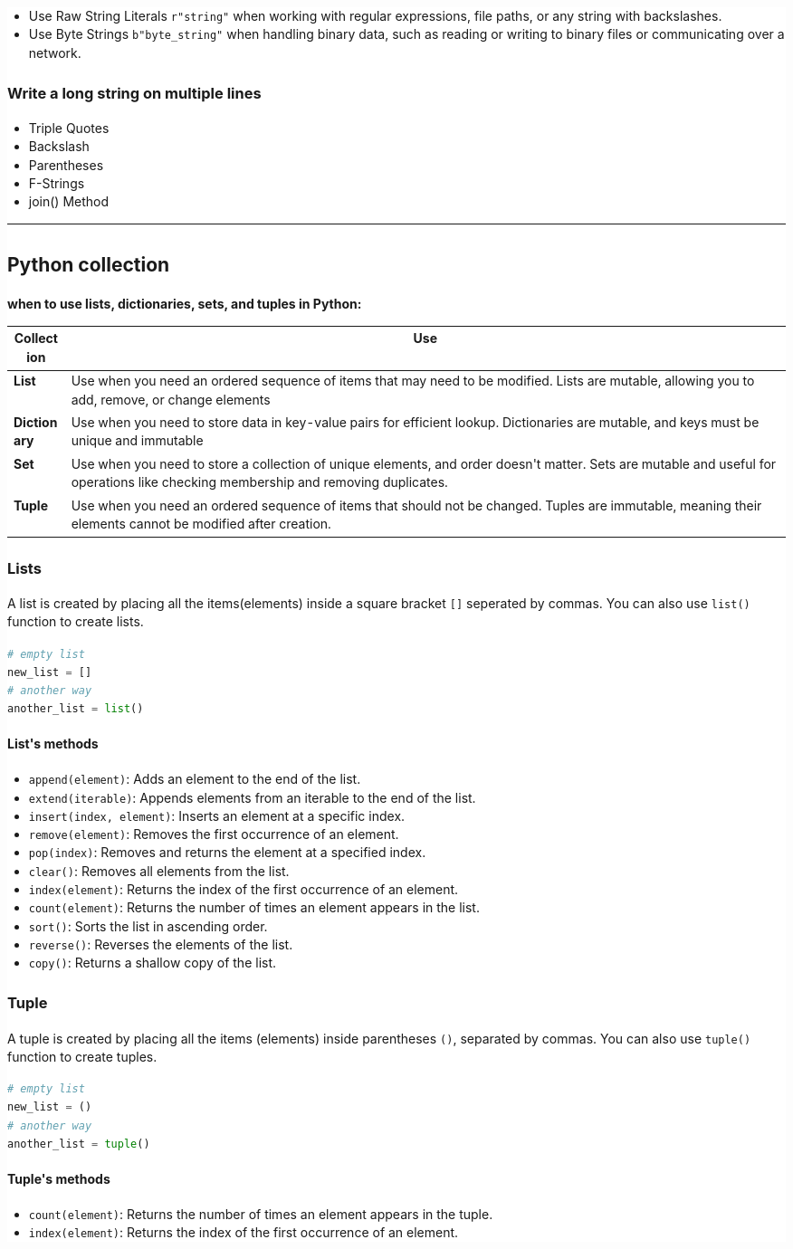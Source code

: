 * Use Raw String Literals `r"string"` when working with regular expressions, file paths, or any string with backslashes.
* Use Byte Strings `b"byte_string"` when handling binary data, such as reading or writing to binary files or communicating over a network.

### Write a long string on multiple lines
* Triple Quotes
* Backslash
* Parentheses
* F-Strings
* join() Method
---
## Python collection
**when to use lists, dictionaries, sets, and tuples in Python:**

|**Collection**|**Use**|
|--------------|-------|
| **List** | Use when you need an ordered sequence of items that may need to be modified. Lists are mutable, allowing you to add, remove, or change elements|
| **Dictionary** | Use when you need to store data in key-value pairs for efficient lookup. Dictionaries are mutable, and keys must be unique and immutable|
| **Set**| Use when you need to store a collection of unique elements, and order doesn't matter. Sets are mutable and useful for operations like checking membership and removing duplicates.|
| **Tuple** | Use when you need an ordered sequence of items that should not be changed. Tuples are immutable, meaning their elements cannot be modified after creation.|

### Lists
A list is created by placing all the items(elements) inside a square bracket `[]` seperated by commas. You can also use `list()` function to create lists.
```python
# empty list
new_list = []
# another way
another_list = list()
```
#### List's methods
* `append(element)`: Adds an element to the end of the list.
* `extend(iterable)`: Appends elements from an iterable to the end of the list.
* `insert(index, element)`: Inserts an element at a specific index.
* `remove(element)`: Removes the first occurrence of an element.
* `pop(index)`: Removes and returns the element at a specified index.
* `clear()`: Removes all elements from the list.
* `index(element)`: Returns the index of the first occurrence of an element.
* `count(element)`: Returns the number of times an element appears in the list.
* `sort()`: Sorts the list in ascending order.
* `reverse()`: Reverses the elements of the list.
* `copy()`: Returns a shallow copy of the list.

### Tuple
A tuple is created by placing all the items (elements) inside parentheses `()`, separated by commas. You can also use `tuple()` function to create tuples.
```python
# empty list
new_list = ()
# another way
another_list = tuple()
```
#### Tuple's methods
* `count(element)`: Returns the number of times an element appears in the tuple.
* `index(element)`: Returns the index of the first occurrence of an element.
